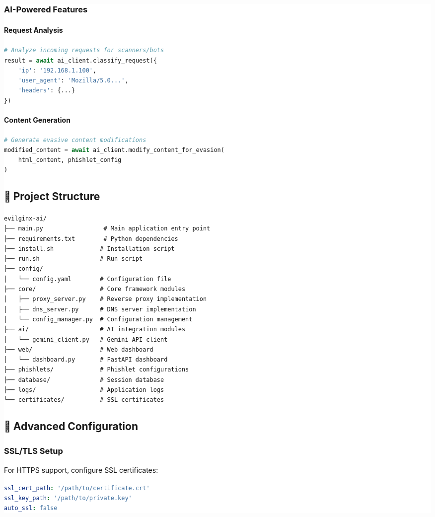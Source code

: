 ### AI-Powered Features

#### Request Analysis
```python
# Analyze incoming requests for scanners/bots
result = await ai_client.classify_request({
    'ip': '192.168.1.100',
    'user_agent': 'Mozilla/5.0...',
    'headers': {...}
})
```

#### Content Generation
```python
# Generate evasive content modifications
modified_content = await ai_client.modify_content_for_evasion(
    html_content, phishlet_config
)
```

## 📁 Project Structure

```
evilginx-ai/
├── main.py                 # Main application entry point
├── requirements.txt        # Python dependencies
├── install.sh             # Installation script
├── run.sh                 # Run script
├── config/
│   └── config.yaml        # Configuration file
├── core/                  # Core framework modules
│   ├── proxy_server.py    # Reverse proxy implementation
│   ├── dns_server.py      # DNS server implementation
│   └── config_manager.py  # Configuration management
├── ai/                    # AI integration modules
│   └── gemini_client.py   # Gemini API client
├── web/                   # Web dashboard
│   └── dashboard.py       # FastAPI dashboard
├── phishlets/             # Phishlet configurations
├── database/              # Session database
├── logs/                  # Application logs
└── certificates/          # SSL certificates
```

## 🔧 Advanced Configuration

### SSL/TLS Setup

For HTTPS support, configure SSL certificates:

```yaml
ssl_cert_path: '/path/to/certificate.crt'
ssl_key_path: '/path/to/private.key'
auto_ssl: false
```

